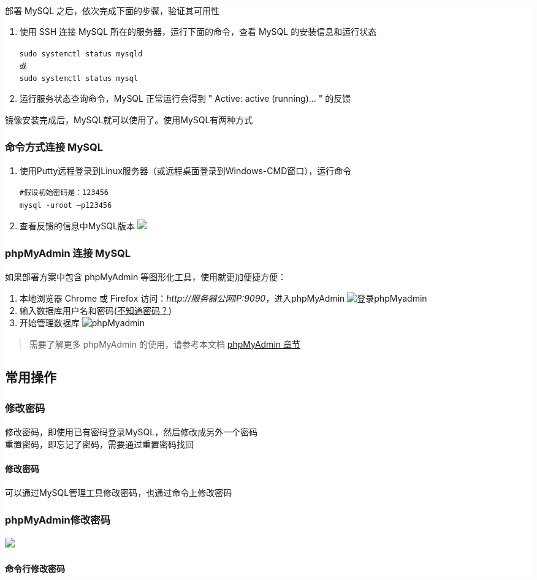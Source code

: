 部署 MySQL 之后，依次完成下面的步骤，验证其可用性

1. 使用 SSH 连接 MySQL 所在的服务器，运行下面的命令，查看 MySQL 的安装信息和运行状态
   ```
   sudo systemctl status mysqld
   或
   sudo systemctl status mysql
   ```
2. 运行服务状态查询命令，MySQL 正常运行会得到 " Active: active (running)... " 的反馈

镜像安装完成后，MySQL就可以使用了。使用MySQL有两种方式

### 命令方式连接 MySQL

1. 使用Putty远程登录到Linux服务器（或远程桌面登录到Windows-CMD窗口），运行命令
   ~~~
   #假设初始密码是：123456
   mysql -uroot –p123456
   ~~~

2. 查看反馈的信息中MySQL版本
   ![](http://libs.websoft9.com/Websoft9/DocsPicture/en/mysql/mysql01.png)


### phpMyAdmin 连接 MySQL

如果部署方案中包含 phpMyAdmin 等图形化工具，使用就更加便捷方便：

1. 本地浏览器 Chrome 或 Firefox 访问：*http://服务器公网IP:9090*，进入phpMyAdmin
  ![登录phpMyadmin](https://libs.websoft9.com/Websoft9/DocsPicture/zh/mysql/phpmyadmin-logincn-websoft9.png)
2. 输入数据库用户名和密码([不知道密码？](/zh/stack-accounts.md#mysql))
3. 开始管理数据库
  ![phpMyadmin](https://libs.websoft9.com/Websoft9/DocsPicture/zh/mysql/phpmyadmin-adddb-websoft9.png)

> 需要了解更多 phpMyAdmin 的使用，请参考本文档 [phpMyAdmin 章节](/zh/solution-phpmyadmin.md)


## 常用操作


### 修改密码

修改密码，即使用已有密码登录MySQL，然后修改成另外一个密码  
重置密码，即忘记了密码，需要通过重置密码找回

#### 修改密码

可以通过MySQL管理工具修改密码，也通过命令上修改密码

### phpMyAdmin修改密码

![](http://libs.websoft9.com/Websoft9/DocsPicture/zh/mysql/websoft9-modifymysqlpw.gif)

#### 命令行修改密码
